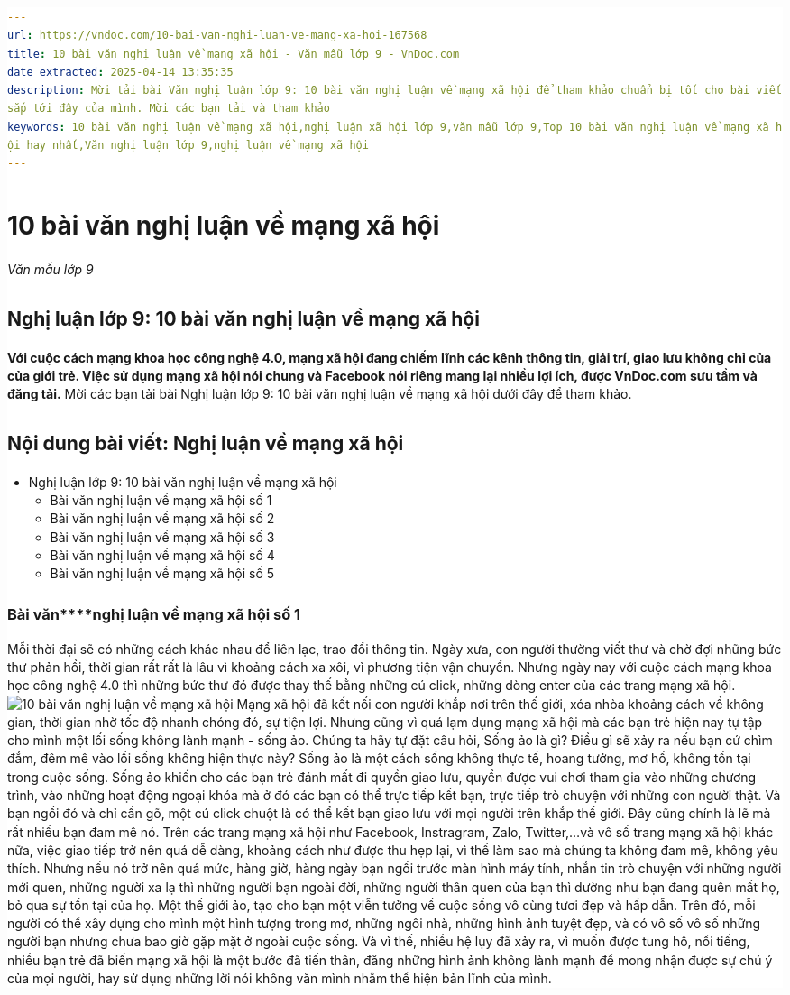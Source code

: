 ```yaml
---
url: https://vndoc.com/10-bai-van-nghi-luan-ve-mang-xa-hoi-167568
title: 10 bài văn nghị luận về mạng xã hội - Văn mẫu lớp 9 - VnDoc.com
date_extracted: 2025-04-14 13:35:35
description: Mời tải bài Văn nghị luận lớp 9: 10 bài văn nghị luận về mạng xã hội để tham khảo chuẩn bị tốt cho bài viết sắp tới đây của mình. Mời các bạn tải và tham khảo
keywords: 10 bài văn nghị luận về mạng xã hội,nghị luận xã hội lớp 9,văn mẫu lớp 9,Top 10 bài văn nghị luận về mạng xã hội hay nhất,Văn nghị luận lớp 9,nghị luận về mạng xã hội
---
```


# 10 bài văn nghị luận về mạng xã hội
 _Văn mẫu lớp 9_
## **Nghị luận lớp 9: 10 bài văn nghị luận về mạng xã hội**
**Với cuộc cách mạng khoa học công nghệ 4.0, mạng xã hội đang chiếm lĩnh các kênh thông tin, giải trí, giao lưu không chỉ của của giới trẻ. Việc sử dụng mạng xã hội nói chung và Facebook nói riêng mang lại nhiều lợi ích, được VnDoc.com sưu tầm và đăng tải.** Mời các bạn tải bài Nghị luận lớp 9: 10 bài văn nghị luận về mạng xã hội dưới đây để tham khảo.
## Nội dung bài viết: Nghị luận về mạng xã hội
  * Nghị luận lớp 9: 10 bài văn nghị luận về mạng xã hội
    * Bài văn nghị luận về mạng xã hội số 1
    * Bài văn nghị luận về mạng xã hội số 2
    * Bài văn nghị luận về mạng xã hội số 3
    * Bài văn nghị luận về mạng xã hội số 4
    * Bài văn nghị luận về mạng xã hội số 5

### **Bài văn****nghị luận về mạng xã hội** **số 1**
Mỗi thời đại sẽ có những cách khác nhau để liên lạc, trao đổi thông tin. Ngày xưa, con người thường viết thư và chờ đợi những bức thư phản hồi, thời gian rất rất là lâu vì khoảng cách xa xôi, vì phương tiện vận chuyển. Nhưng ngày nay với cuộc cách mạng khoa học công nghệ 4.0 thì những bức thư đó được thay thế bằng những cú click, những dòng enter của các trang mạng xã hội.
![10 bài văn nghị luận về mạng xã hội](https://i.vdoc.vn/data/image/2019/03/26/10-bai-van-nghi-luan-ve-mang-xa-hoi-1.jpg)
Mạng xã hội đã kết nối con người khắp nơi trên thế giới, xóa nhòa khoảng cách về không gian, thời gian nhờ tốc độ nhanh chóng đó, sự tiện lợi. Nhưng cũng vì quá lạm dụng mạng xã hội mà các bạn trẻ hiện nay tự tập cho mình một lối sống không lành mạnh - sống ảo. Chúng ta hãy tự đặt câu hỏi, Sống ảo là gì? Điều gì sẽ xảy ra nếu bạn cứ chìm đắm, đêm mê vào lối sống không hiện thực này?
Sống ảo là một cách sống không thực tế, hoang tưởng, mơ hồ, không tồn tại trong cuộc sống. Sống ảo khiến cho các bạn trẻ đánh mất đi quyền giao lưu, quyền được vui chơi tham gia vào những chương trình, vào những hoạt động ngoại khóa mà ở đó các bạn có thể trực tiếp kết bạn, trực tiếp trò chuyện với những con người thật. Và bạn ngồi đó và chỉ cần gõ, một cú click chuột là có thể kết bạn giao lưu với mọi người trên khắp thế giới.
Đây cũng chính là lẽ mà rất nhiều bạn đam mê nó. Trên các trang mạng xã hội như Facebook, Instragram, Zalo, Twitter,…và vô số trang mạng xã hội khác nữa, việc giao tiếp trở nên quá dễ dàng, khoảng cách như được thu hẹp lại, vì thế làm sao mà chúng ta không đam mê, không yêu thích. Nhưng nếu nó trở nên quá mức, hàng giờ, hàng ngày bạn ngồi trước màn hình máy tính, nhắn tin trò chuyện với những người mới quen, những người xa lạ thì những người bạn ngoài đời, những người thân quen của bạn thì dường như bạn đang quên mất họ, bỏ qua sự tồn tại của họ.
Một thế giới ảo, tạo cho bạn một viễn tưởng về cuộc sống vô cùng tươi đẹp và hấp dẫn. Trên đó, mỗi người có thể xây dựng cho mình một hình tượng trong mơ, những ngôi nhà, những hình ảnh tuyệt đẹp, và có vô số vô số những người bạn nhưng chưa bao giờ gặp mặt ở ngoài cuộc sống. Và vì thế, nhiều hệ lụy đã xảy ra, vì muốn được tung hô, nổi tiếng, nhiều bạn trẻ đã biến mạng xã hội là một bước đã tiến thân, đăng những hình ảnh không lành mạnh để mong nhận được sự chú ý của mọi người, hay sử dụng những lời nói không văn mình nhằm thể hiện bản lĩnh của mình.